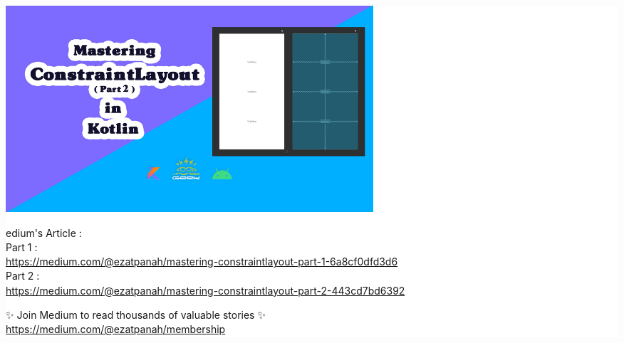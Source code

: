 <a href="https://www.youtube.com/watch?v=eemb9ke1tIk" target="_blank"><img alt="Ezatpanah ConstraintLayout-Youtube" src="tum.jpg" width="60%"></a>

edium's Article :
<br>
Part 1 :<br>
https://medium.com/@ezatpanah/mastering-constraintlayout-part-1-6a8cf0dfd3d6
<br>
Part 2 :<br>
https://medium.com/@ezatpanah/mastering-constraintlayout-part-2-443cd7bd6392


✨ Join Medium to read thousands of valuable stories ✨
<br>
https://medium.com/@ezatpanah/membership
